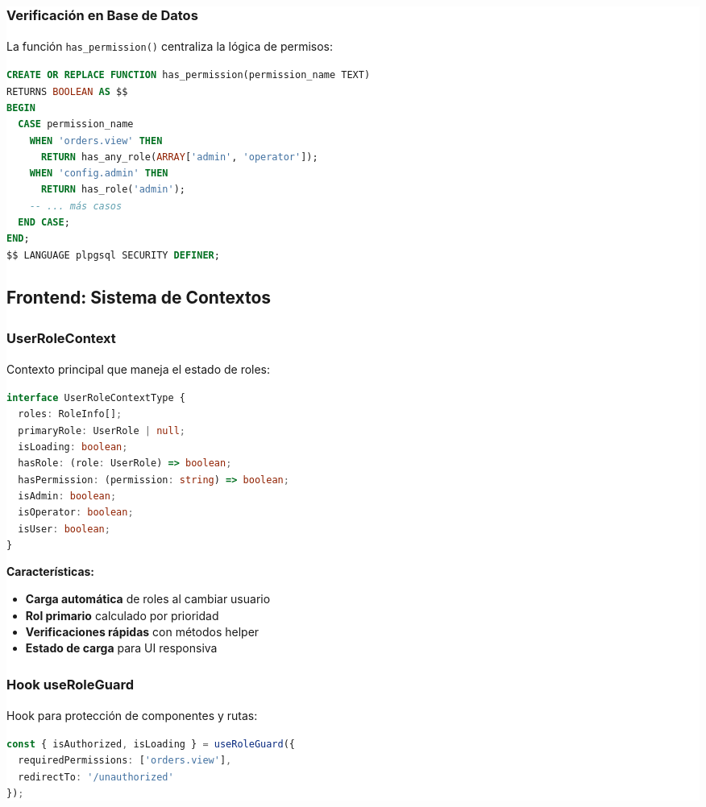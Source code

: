 ### Verificación en Base de Datos

La función `has_permission()` centraliza la lógica de permisos:

```sql
CREATE OR REPLACE FUNCTION has_permission(permission_name TEXT)
RETURNS BOOLEAN AS $$
BEGIN
  CASE permission_name
    WHEN 'orders.view' THEN
      RETURN has_any_role(ARRAY['admin', 'operator']);
    WHEN 'config.admin' THEN
      RETURN has_role('admin');
    -- ... más casos
  END CASE;
END;
$$ LANGUAGE plpgsql SECURITY DEFINER;
```

## Frontend: Sistema de Contextos

### UserRoleContext

Contexto principal que maneja el estado de roles:

```typescript
interface UserRoleContextType {
  roles: RoleInfo[];
  primaryRole: UserRole | null;
  isLoading: boolean;
  hasRole: (role: UserRole) => boolean;
  hasPermission: (permission: string) => boolean;
  isAdmin: boolean;
  isOperator: boolean;
  isUser: boolean;
}
```

**Características:**
- **Carga automática** de roles al cambiar usuario
- **Rol primario** calculado por prioridad
- **Verificaciones rápidas** con métodos helper
- **Estado de carga** para UI responsiva

### Hook useRoleGuard

Hook para protección de componentes y rutas:

```typescript
const { isAuthorized, isLoading } = useRoleGuard({
  requiredPermissions: ['orders.view'],
  redirectTo: '/unauthorized'
});
```
